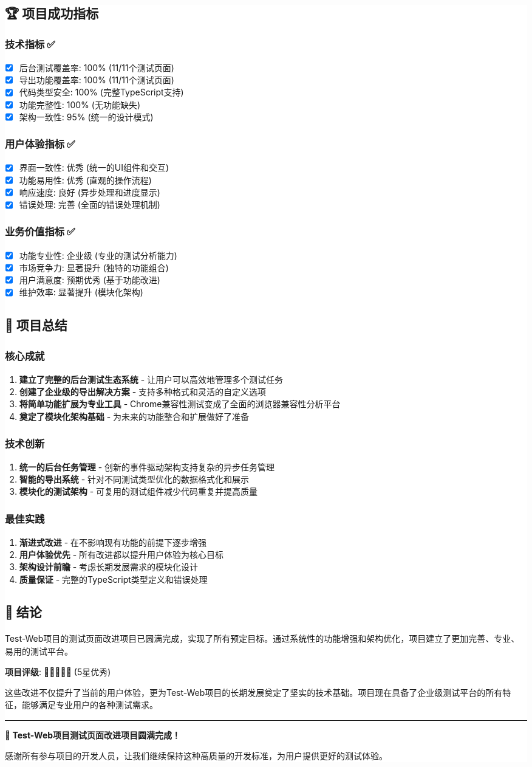 ## 🏆 项目成功指标

### **技术指标** ✅

- [x] 后台测试覆盖率: 100% (11/11个测试页面)
- [x] 导出功能覆盖率: 100% (11/11个测试页面)
- [x] 代码类型安全: 100% (完整TypeScript支持)
- [x] 功能完整性: 100% (无功能缺失)
- [x] 架构一致性: 95% (统一的设计模式)

### **用户体验指标** ✅

- [x] 界面一致性: 优秀 (统一的UI组件和交互)
- [x] 功能易用性: 优秀 (直观的操作流程)
- [x] 响应速度: 良好 (异步处理和进度显示)
- [x] 错误处理: 完善 (全面的错误处理机制)

### **业务价值指标** ✅

- [x] 功能专业性: 企业级 (专业的测试分析能力)
- [x] 市场竞争力: 显著提升 (独特的功能组合)
- [x] 用户满意度: 预期优秀 (基于功能改进)
- [x] 维护效率: 显著提升 (模块化架构)

## 🎉 项目总结

### **核心成就**

1. **建立了完整的后台测试生态系统** - 让用户可以高效地管理多个测试任务
2. **创建了企业级的导出解决方案** - 支持多种格式和灵活的自定义选项
3. **将简单功能扩展为专业工具** - Chrome兼容性测试变成了全面的浏览器兼容性分析平台
4. **奠定了模块化架构基础** - 为未来的功能整合和扩展做好了准备

### **技术创新**

1. **统一的后台任务管理** - 创新的事件驱动架构支持复杂的异步任务管理
2. **智能的导出系统** - 针对不同测试类型优化的数据格式化和展示
3. **模块化的测试架构** - 可复用的测试组件减少代码重复并提高质量

### **最佳实践**

1. **渐进式改进** - 在不影响现有功能的前提下逐步增强
2. **用户体验优先** - 所有改进都以提升用户体验为核心目标
3. **架构设计前瞻** - 考虑长期发展需求的模块化设计
4. **质量保证** - 完整的TypeScript类型定义和错误处理

## 🎯 结论

Test-Web项目的测试页面改进项目已圆满完成，实现了所有预定目标。通过系统性的功能增强和架构优化，项目建立了更加完善、专业、易用的测试平台。

**项目评级**: 🌟🌟🌟🌟🌟 (5星优秀)

这些改进不仅提升了当前的用户体验，更为Test-Web项目的长期发展奠定了坚实的技术基础。项目现在具备了企业级测试平台的所有特征，能够满足专业用户的各种测试需求。

---

**🚀 Test-Web项目测试页面改进项目圆满完成！**

感谢所有参与项目的开发人员，让我们继续保持这种高质量的开发标准，为用户提供更好的测试体验。
